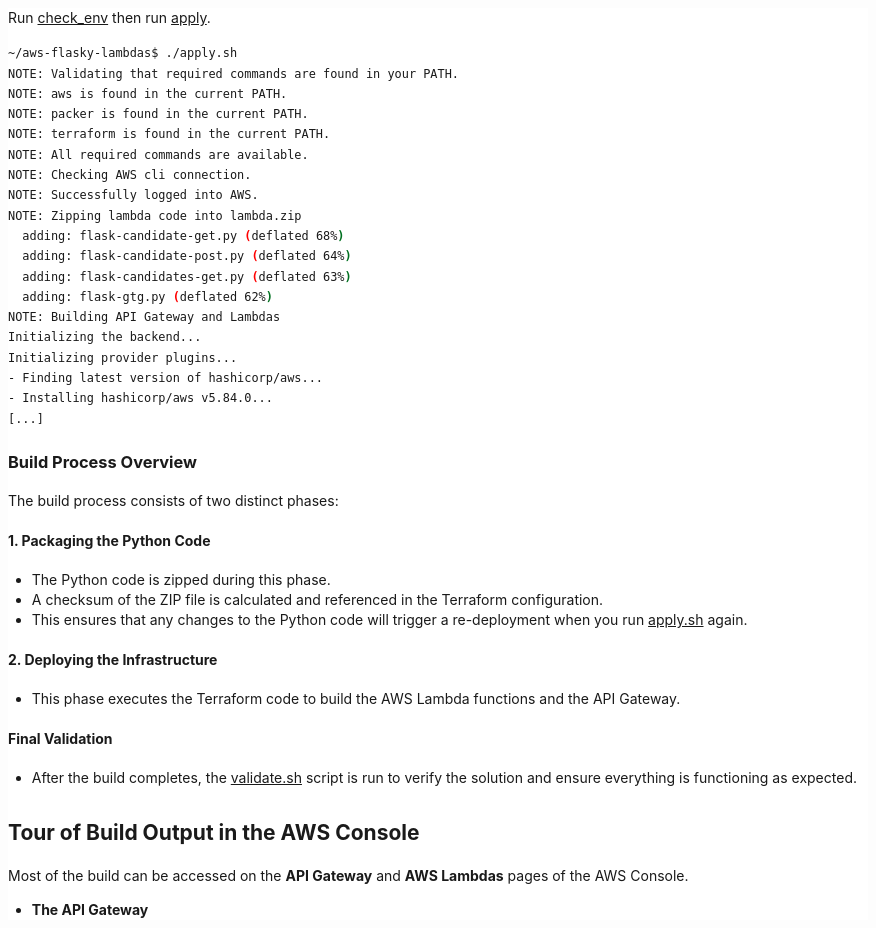 Run [check_env](check_env.sh) then run [apply](apply.sh).

```bash
~/aws-flasky-lambdas$ ./apply.sh
NOTE: Validating that required commands are found in your PATH.
NOTE: aws is found in the current PATH.
NOTE: packer is found in the current PATH.
NOTE: terraform is found in the current PATH.
NOTE: All required commands are available.
NOTE: Checking AWS cli connection.
NOTE: Successfully logged into AWS.
NOTE: Zipping lambda code into lambda.zip
  adding: flask-candidate-get.py (deflated 68%)
  adding: flask-candidate-post.py (deflated 64%)
  adding: flask-candidates-get.py (deflated 63%)
  adding: flask-gtg.py (deflated 62%)
NOTE: Building API Gateway and Lambdas
Initializing the backend...
Initializing provider plugins...
- Finding latest version of hashicorp/aws...
- Installing hashicorp/aws v5.84.0...
[...]
```

### Build Process Overview

The build process consists of two distinct phases:

#### 1. Packaging the Python Code
- The Python code is zipped during this phase.
- A checksum of the ZIP file is calculated and referenced in the Terraform configuration.
- This ensures that any changes to the Python code will trigger a re-deployment when you run [apply.sh](apply.sh) again.

#### 2. Deploying the Infrastructure
- This phase executes the Terraform code to build the AWS Lambda functions and the API Gateway.

#### Final Validation
- After the build completes, the [validate.sh](validate.sh) script is run to verify the solution and ensure everything is functioning as expected.

## Tour of Build Output in the AWS Console

Most of the build can be accessed on the **API Gateway** and **AWS Lambdas** pages of the AWS Console.

- **The API Gateway**

